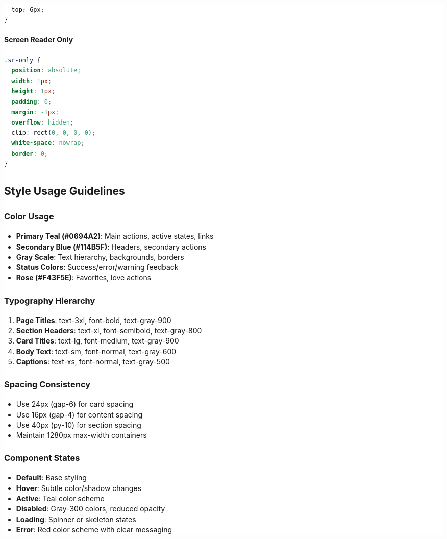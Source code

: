 ```css
  top: 6px;
}
```

#### Screen Reader Only
```css
.sr-only {
  position: absolute;
  width: 1px;
  height: 1px;
  padding: 0;
  margin: -1px;
  overflow: hidden;
  clip: rect(0, 0, 0, 0);
  white-space: nowrap;
  border: 0;
}
```

## Style Usage Guidelines

### Color Usage
- **Primary Teal (#0694A2)**: Main actions, active states, links
- **Secondary Blue (#114B5F)**: Headers, secondary actions
- **Gray Scale**: Text hierarchy, backgrounds, borders
- **Status Colors**: Success/error/warning feedback
- **Rose (#F43F5E)**: Favorites, love actions

### Typography Hierarchy
1. **Page Titles**: text-3xl, font-bold, text-gray-900
2. **Section Headers**: text-xl, font-semibold, text-gray-800
3. **Card Titles**: text-lg, font-medium, text-gray-900
4. **Body Text**: text-sm, font-normal, text-gray-600
5. **Captions**: text-xs, font-normal, text-gray-500

### Spacing Consistency
- Use 24px (gap-6) for card spacing
- Use 16px (gap-4) for content spacing
- Use 40px (py-10) for section spacing
- Maintain 1280px max-width containers

### Component States
- **Default**: Base styling
- **Hover**: Subtle color/shadow changes
- **Active**: Teal color scheme
- **Disabled**: Gray-300 colors, reduced opacity
- **Loading**: Spinner or skeleton states
- **Error**: Red color scheme with clear messaging
